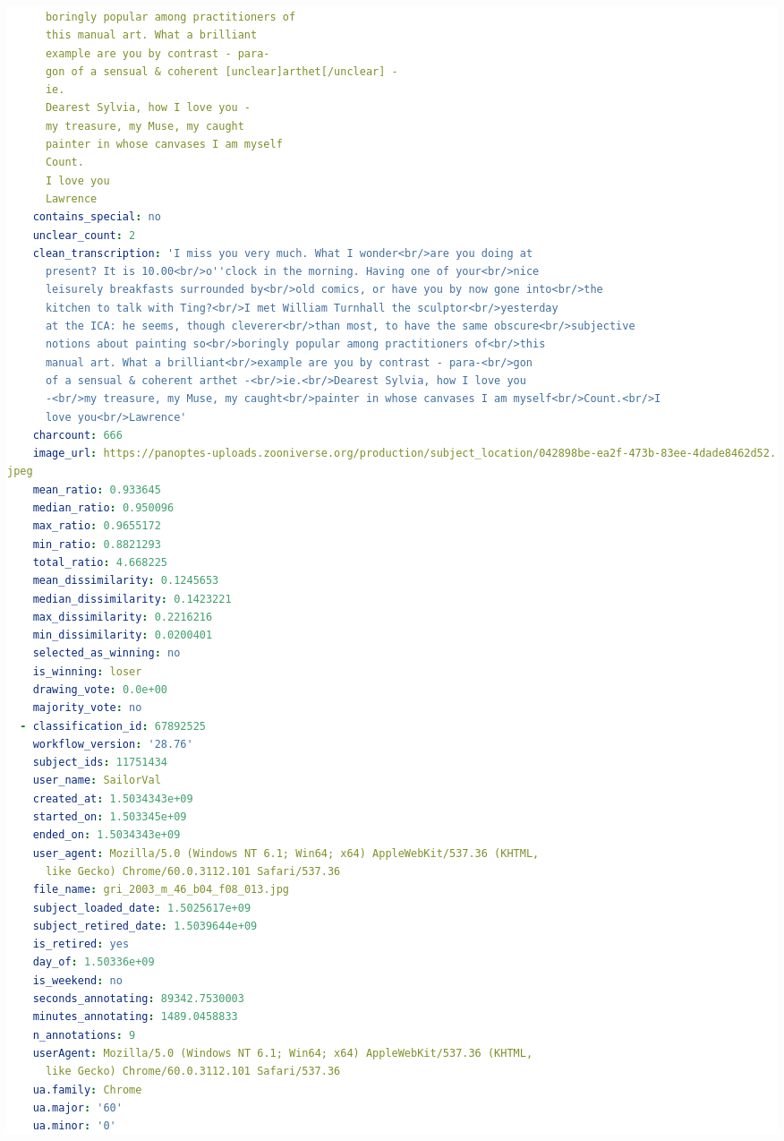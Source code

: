 ```yaml
      boringly popular among practitioners of
      this manual art. What a brilliant
      example are you by contrast - para-
      gon of a sensual & coherent [unclear]arthet[/unclear] -
      ie.
      Dearest Sylvia, how I love you -
      my treasure, my Muse, my caught
      painter in whose canvases I am myself
      Count.
      I love you
      Lawrence
    contains_special: no
    unclear_count: 2
    clean_transcription: 'I miss you very much. What I wonder<br/>are you doing at
      present? It is 10.00<br/>o''clock in the morning. Having one of your<br/>nice
      leisurely breakfasts surrounded by<br/>old comics, or have you by now gone into<br/>the
      kitchen to talk with Ting?<br/>I met William Turnhall the sculptor<br/>yesterday
      at the ICA: he seems, though cleverer<br/>than most, to have the same obscure<br/>subjective
      notions about painting so<br/>boringly popular among practitioners of<br/>this
      manual art. What a brilliant<br/>example are you by contrast - para-<br/>gon
      of a sensual & coherent arthet -<br/>ie.<br/>Dearest Sylvia, how I love you
      -<br/>my treasure, my Muse, my caught<br/>painter in whose canvases I am myself<br/>Count.<br/>I
      love you<br/>Lawrence'
    charcount: 666
    image_url: https://panoptes-uploads.zooniverse.org/production/subject_location/042898be-ea2f-473b-83ee-4dade8462d52.jpeg
    mean_ratio: 0.933645
    median_ratio: 0.950096
    max_ratio: 0.9655172
    min_ratio: 0.8821293
    total_ratio: 4.668225
    mean_dissimilarity: 0.1245653
    median_dissimilarity: 0.1423221
    max_dissimilarity: 0.2216216
    min_dissimilarity: 0.0200401
    selected_as_winning: no
    is_winning: loser
    drawing_vote: 0.0e+00
    majority_vote: no
  - classification_id: 67892525
    workflow_version: '28.76'
    subject_ids: 11751434
    user_name: SailorVal
    created_at: 1.5034343e+09
    started_on: 1.503345e+09
    ended_on: 1.5034343e+09
    user_agent: Mozilla/5.0 (Windows NT 6.1; Win64; x64) AppleWebKit/537.36 (KHTML,
      like Gecko) Chrome/60.0.3112.101 Safari/537.36
    file_name: gri_2003_m_46_b04_f08_013.jpg
    subject_loaded_date: 1.5025617e+09
    subject_retired_date: 1.5039644e+09
    is_retired: yes
    day_of: 1.50336e+09
    is_weekend: no
    seconds_annotating: 89342.7530003
    minutes_annotating: 1489.0458833
    n_annotations: 9
    userAgent: Mozilla/5.0 (Windows NT 6.1; Win64; x64) AppleWebKit/537.36 (KHTML,
      like Gecko) Chrome/60.0.3112.101 Safari/537.36
    ua.family: Chrome
    ua.major: '60'
    ua.minor: '0'
```
